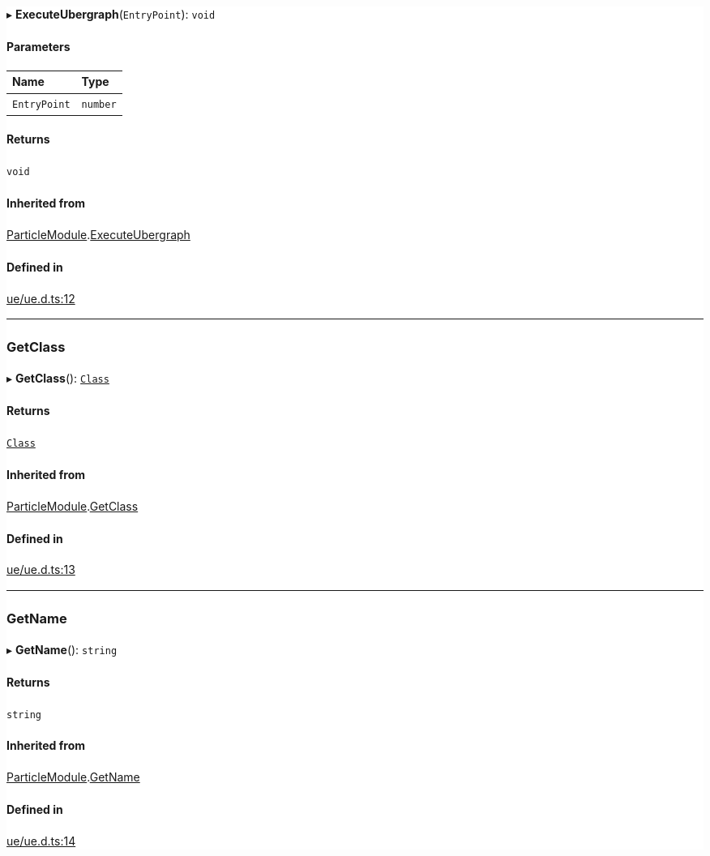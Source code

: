 ▸ **ExecuteUbergraph**(`EntryPoint`): `void`

#### Parameters

| Name | Type |
| :------ | :------ |
| `EntryPoint` | `number` |

#### Returns

`void`

#### Inherited from

[ParticleModule](ue_ue.ParticleModule.md).[ExecuteUbergraph](ue_ue.ParticleModule.md#executeubergraph)

#### Defined in

[ue/ue.d.ts:12](https://github.com/YugMetaverse/yug_typings/blob/b7d9b19/ue/ue.d.ts#L12)

___

### GetClass

▸ **GetClass**(): [`Class`](ue_ue.Class.md)

#### Returns

[`Class`](ue_ue.Class.md)

#### Inherited from

[ParticleModule](ue_ue.ParticleModule.md).[GetClass](ue_ue.ParticleModule.md#getclass)

#### Defined in

[ue/ue.d.ts:13](https://github.com/YugMetaverse/yug_typings/blob/b7d9b19/ue/ue.d.ts#L13)

___

### GetName

▸ **GetName**(): `string`

#### Returns

`string`

#### Inherited from

[ParticleModule](ue_ue.ParticleModule.md).[GetName](ue_ue.ParticleModule.md#getname)

#### Defined in

[ue/ue.d.ts:14](https://github.com/YugMetaverse/yug_typings/blob/b7d9b19/ue/ue.d.ts#L14)
